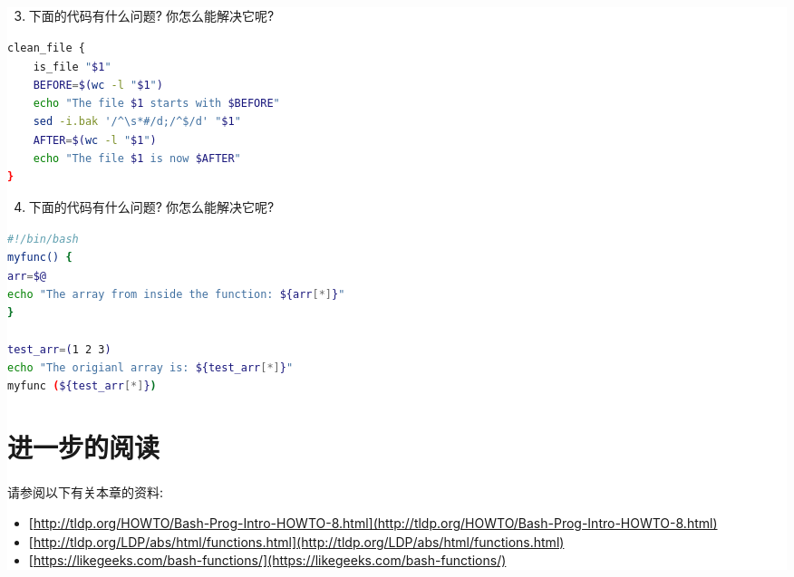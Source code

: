 3.  下面的代码有什么问题? 你怎么能解决它呢?

```sh
clean_file { 
    is_file "$1" 
    BEFORE=$(wc -l "$1") 
    echo "The file $1 starts with $BEFORE" 
    sed -i.bak '/^\s*#/d;/^$/d' "$1" 
    AFTER=$(wc -l "$1") 
    echo "The file $1 is now $AFTER" 
} 
```

4.  下面的代码有什么问题? 你怎么能解决它呢?

```sh
#!/bin/bash 
myfunc() { 
arr=$@ 
echo "The array from inside the function: ${arr[*]}" 
} 

test_arr=(1 2 3) 
echo "The origianl array is: ${test_arr[*]}" 
myfunc (${test_arr[*]}) 
```

# 进一步的阅读

请参阅以下有关本章的资料:

*   [http://tldp.org/HOWTO/Bash-Prog-Intro-HOWTO-8.html](http://tldp.org/HOWTO/Bash-Prog-Intro-HOWTO-8.html)
*   [http://tldp.org/LDP/abs/html/functions.html](http://tldp.org/LDP/abs/html/functions.html)
*   [https://likegeeks.com/bash-functions/](https://likegeeks.com/bash-functions/)